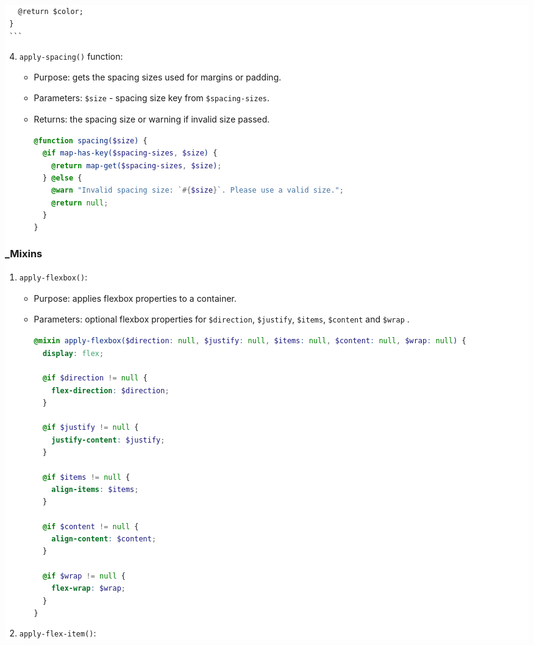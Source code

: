        @return $color;
     }
     ```

4. `apply-spacing()` function:

   * Purpose: gets the spacing sizes used for margins or padding.

   * Parameters: `$size` - spacing size key from `$spacing-sizes`.

   * Returns: the spacing size or warning if invalid size passed.
     ```scss
     @function spacing($size) {
       @if map-has-key($spacing-sizes, $size) {
         @return map-get($spacing-sizes, $size);
       } @else {
         @warn "Invalid spacing size: `#{$size}`. Please use a valid size.";
         @return null;
       }
     }
     ```

### _Mixins

1. `apply-flexbox()`: 

   * Purpose: applies flexbox properties to a container.

   * Parameters: optional flexbox properties for `$direction`, `$justify`, `$items`, `$content` and `$wrap` .
     ```scss
     @mixin apply-flexbox($direction: null, $justify: null, $items: null, $content: null, $wrap: null) {
       display: flex;
       
       @if $direction != null {
         flex-direction: $direction;
       }
       
       @if $justify != null {
         justify-content: $justify;
       }
       
       @if $items != null {
         align-items: $items;
       }
     
       @if $content != null {
         align-content: $content;
       }
       
       @if $wrap != null {
         flex-wrap: $wrap;
       }
     }
     ```

2. `apply-flex-item()`:
